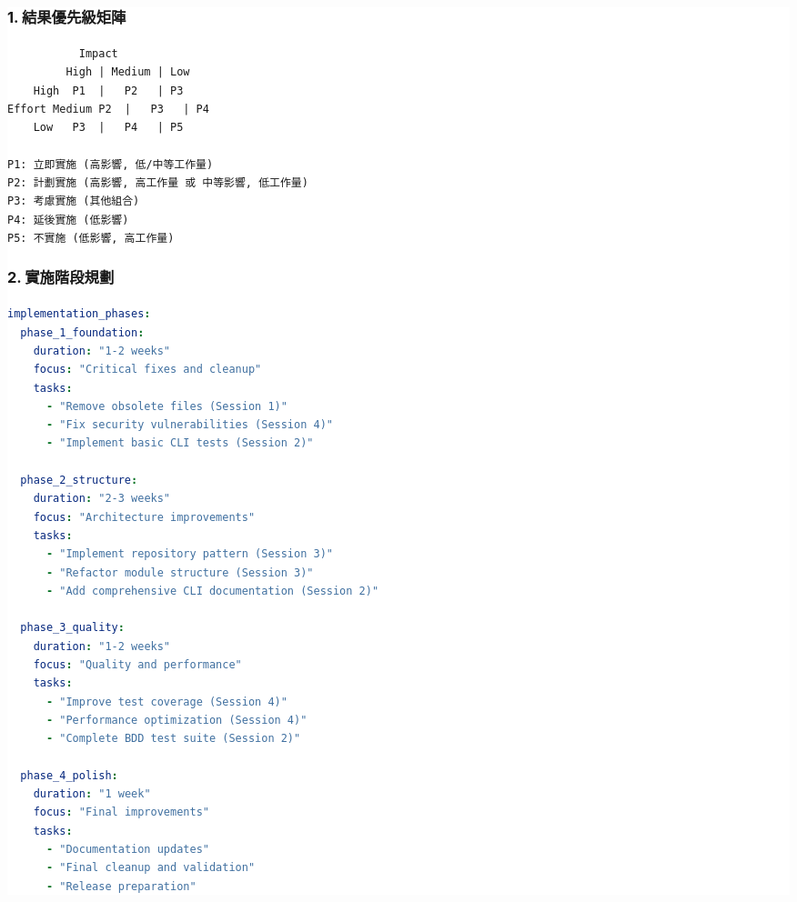 ### 1. 結果優先級矩陣

```
           Impact
         High | Medium | Low
    High  P1  |   P2   | P3
Effort Medium P2  |   P3   | P4
    Low   P3  |   P4   | P5

P1: 立即實施 (高影響, 低/中等工作量)
P2: 計劃實施 (高影響, 高工作量 或 中等影響, 低工作量)
P3: 考慮實施 (其他組合)
P4: 延後實施 (低影響)
P5: 不實施 (低影響, 高工作量)
```

### 2. 實施階段規劃

```yaml
implementation_phases:
  phase_1_foundation:
    duration: "1-2 weeks"
    focus: "Critical fixes and cleanup"
    tasks:
      - "Remove obsolete files (Session 1)"
      - "Fix security vulnerabilities (Session 4)"
      - "Implement basic CLI tests (Session 2)"

  phase_2_structure:
    duration: "2-3 weeks"
    focus: "Architecture improvements"
    tasks:
      - "Implement repository pattern (Session 3)"
      - "Refactor module structure (Session 3)"
      - "Add comprehensive CLI documentation (Session 2)"

  phase_3_quality:
    duration: "1-2 weeks"
    focus: "Quality and performance"
    tasks:
      - "Improve test coverage (Session 4)"
      - "Performance optimization (Session 4)"
      - "Complete BDD test suite (Session 2)"

  phase_4_polish:
    duration: "1 week"
    focus: "Final improvements"
    tasks:
      - "Documentation updates"
      - "Final cleanup and validation"
      - "Release preparation"
```
